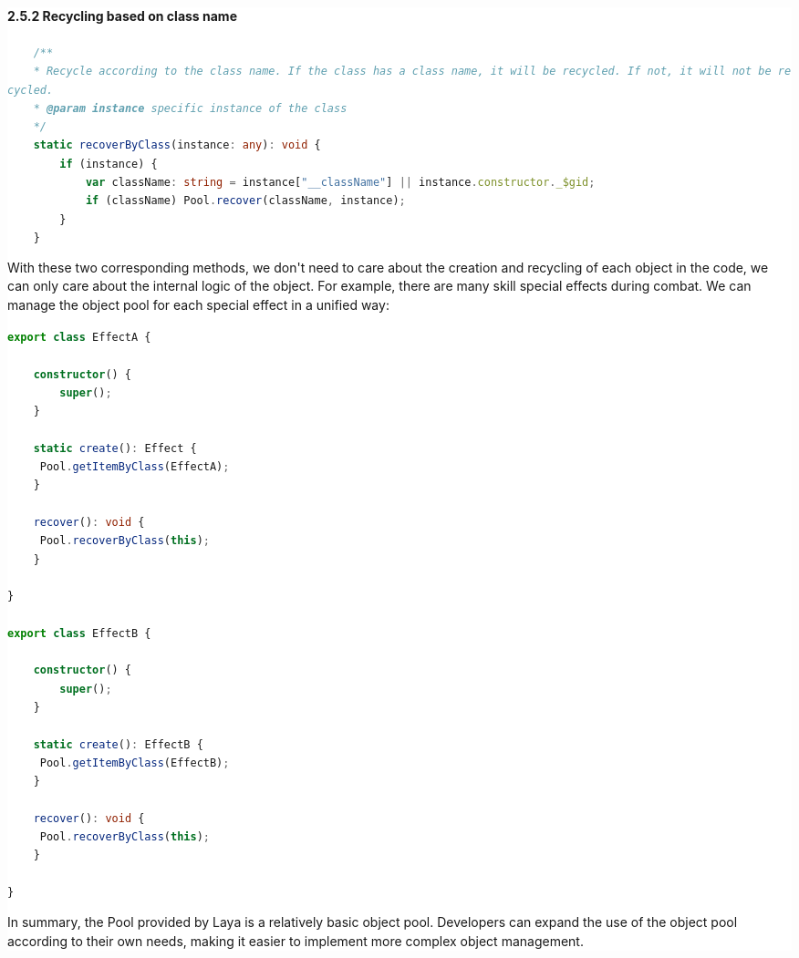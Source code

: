 #### 2.5.2 Recycling based on class name

```typescript
	/**
 	* Recycle according to the class name. If the class has a class name, it will be recycled. If not, it will not be recycled.
 	* @param instance specific instance of the class
 	*/
	static recoverByClass(instance: any): void {
    	if (instance) {
        	var className: string = instance["__className"] || instance.constructor._$gid;
        	if (className) Pool.recover(className, instance);
    	}
	}
```

With these two corresponding methods, we don't need to care about the creation and recycling of each object in the code, we can only care about the internal logic of the object. For example, there are many skill special effects during combat. We can manage the object pool for each special effect in a unified way:

```typescript
export class EffectA {
    
	constructor() {
    	super();
	}
    
	static create(): Effect {
   	 Pool.getItemByClass(EffectA);
    }

	recover(): void {
   	 Pool.recoverByClass(this);
	}
    
}

export class EffectB {    
    
	constructor() {
    	super();
	}
    
	static create(): EffectB {
   	 Pool.getItemByClass(EffectB);
    }

	recover(): void {
   	 Pool.recoverByClass(this);
	}
    
}
```



In summary, the Pool provided by Laya is a relatively basic object pool. Developers can expand the use of the object pool according to their own needs, making it easier to implement more complex object management.

